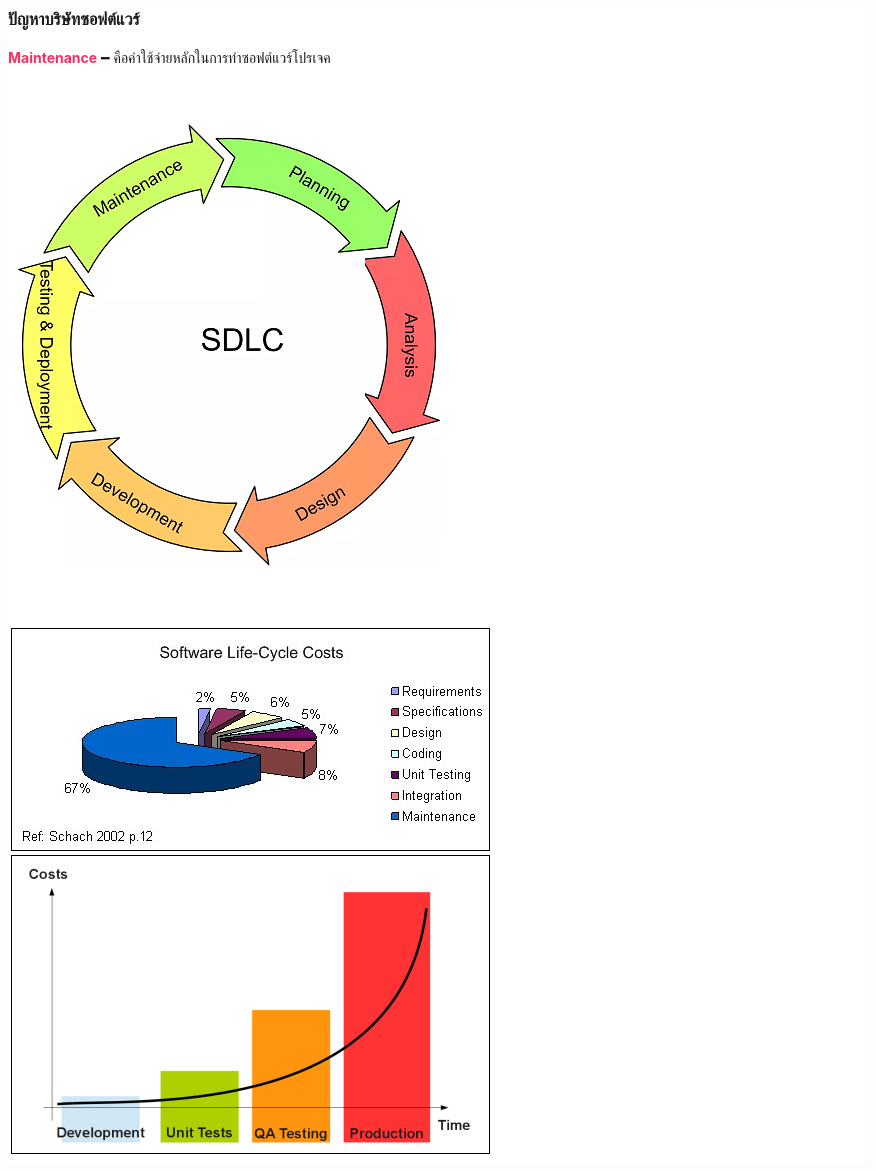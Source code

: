 

### ปัญหาบริษัทซอฟต์แวร์

<font color="#f92f60">**Maintenance**</font> ━ คือค่าใช้จ่ายหลักในการทำซอฟต์แวร์โปรเจค


![img](../assets/cost-1.png)
![img](../assets/cost-2.png)
